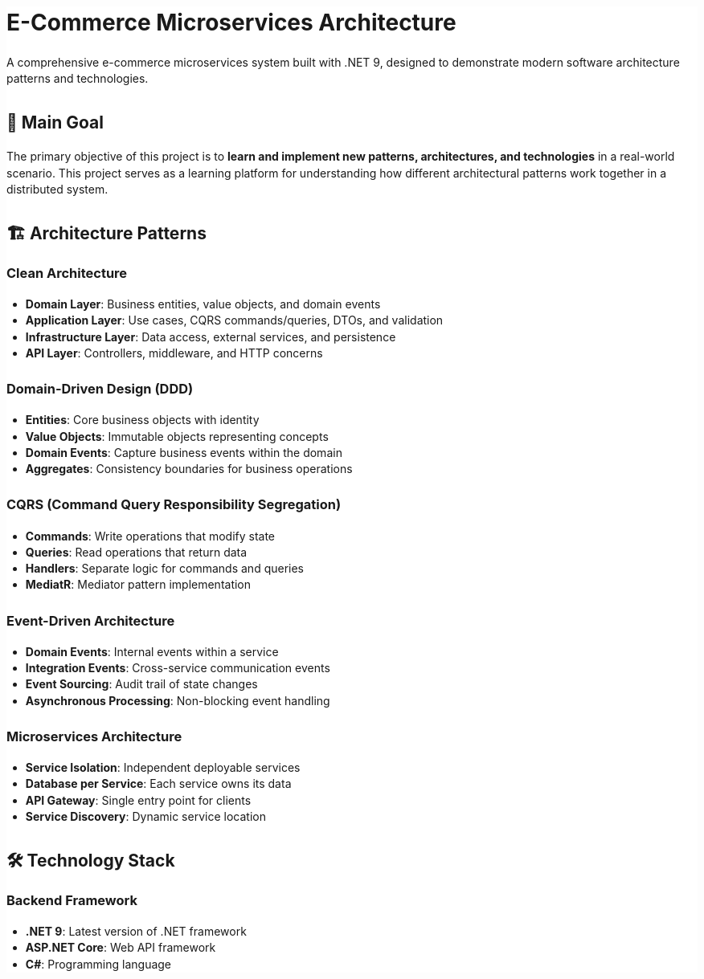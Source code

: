 # E-Commerce Microservices Architecture

A comprehensive e-commerce microservices system built with .NET 9, designed to demonstrate modern software architecture patterns and technologies.

## 🎯 Main Goal

The primary objective of this project is to **learn and implement new patterns, architectures, and technologies** in a real-world scenario. This project serves as a learning platform for understanding how different architectural patterns work together in a distributed system.

## 🏗️ Architecture Patterns

### **Clean Architecture**
- **Domain Layer**: Business entities, value objects, and domain events
- **Application Layer**: Use cases, CQRS commands/queries, DTOs, and validation
- **Infrastructure Layer**: Data access, external services, and persistence
- **API Layer**: Controllers, middleware, and HTTP concerns

### **Domain-Driven Design (DDD)**
- **Entities**: Core business objects with identity
- **Value Objects**: Immutable objects representing concepts
- **Domain Events**: Capture business events within the domain
- **Aggregates**: Consistency boundaries for business operations

### **CQRS (Command Query Responsibility Segregation)**
- **Commands**: Write operations that modify state
- **Queries**: Read operations that return data
- **Handlers**: Separate logic for commands and queries
- **MediatR**: Mediator pattern implementation

### **Event-Driven Architecture**
- **Domain Events**: Internal events within a service
- **Integration Events**: Cross-service communication events
- **Event Sourcing**: Audit trail of state changes
- **Asynchronous Processing**: Non-blocking event handling

### **Microservices Architecture**
- **Service Isolation**: Independent deployable services
- **Database per Service**: Each service owns its data
- **API Gateway**: Single entry point for clients
- **Service Discovery**: Dynamic service location

## 🛠️ Technology Stack

### **Backend Framework**
- **.NET 9**: Latest version of .NET framework
- **ASP.NET Core**: Web API framework
- **C#**: Programming language

